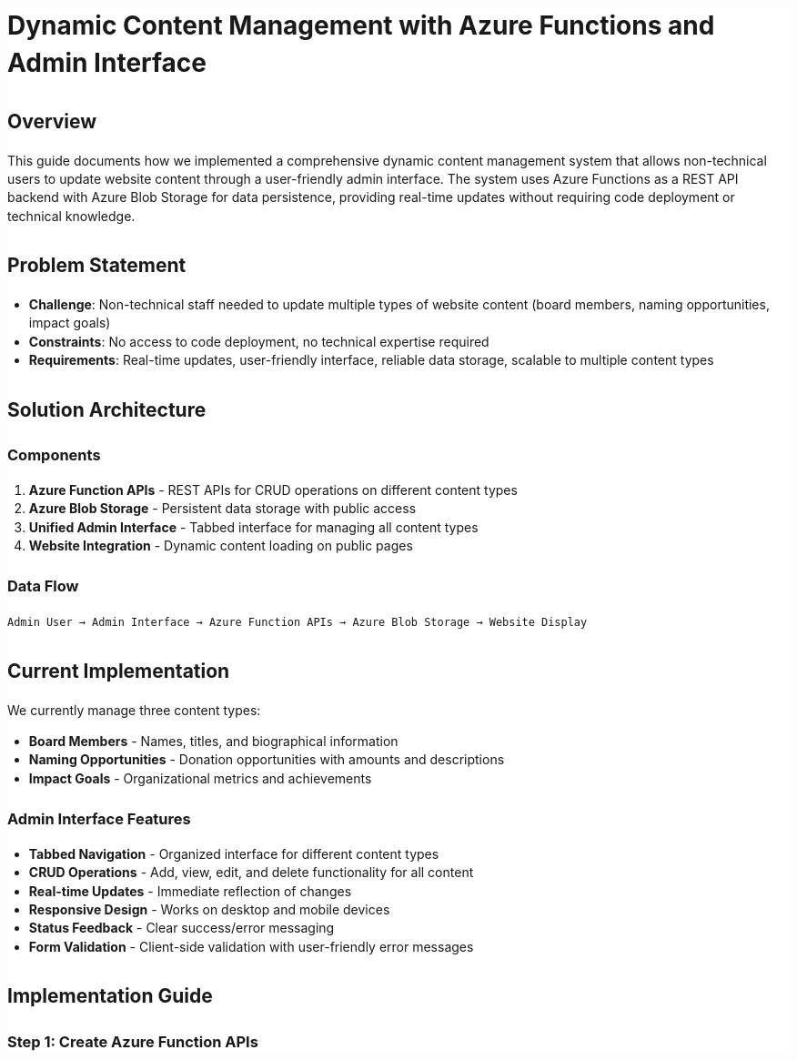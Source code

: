 # Dynamic Content Management with Azure Functions and Admin Interface

## Overview
This guide documents how we implemented a comprehensive dynamic content management system that allows non-technical users to update website content through a user-friendly admin interface. The system uses Azure Functions as a REST API backend with Azure Blob Storage for data persistence, providing real-time updates without requiring code deployment or technical knowledge.

## Problem Statement
- **Challenge**: Non-technical staff needed to update multiple types of website content (board members, naming opportunities, impact goals)
- **Constraints**: No access to code deployment, no technical expertise required
- **Requirements**: Real-time updates, user-friendly interface, reliable data storage, scalable to multiple content types

## Solution Architecture

### Components
1. **Azure Function APIs** - REST APIs for CRUD operations on different content types
2. **Azure Blob Storage** - Persistent data storage with public access
3. **Unified Admin Interface** - Tabbed interface for managing all content types
4. **Website Integration** - Dynamic content loading on public pages

### Data Flow
```
Admin User → Admin Interface → Azure Function APIs → Azure Blob Storage → Website Display
```

## Current Implementation

We currently manage three content types:
- **Board Members** - Names, titles, and biographical information
- **Naming Opportunities** - Donation opportunities with amounts and descriptions
- **Impact Goals** - Organizational metrics and achievements

### Admin Interface Features
- **Tabbed Navigation** - Organized interface for different content types
- **CRUD Operations** - Add, view, edit, and delete functionality for all content
- **Real-time Updates** - Immediate reflection of changes
- **Responsive Design** - Works on desktop and mobile devices
- **Status Feedback** - Clear success/error messaging
- **Form Validation** - Client-side validation with user-friendly error messages

## Implementation Guide

### Step 1: Create Azure Function APIs

